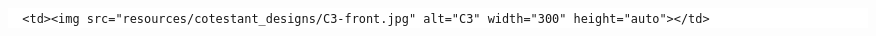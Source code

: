       <td><img src="resources/cotestant_designs/C3-front.jpg" alt="C3" width="300" height="auto"></td>